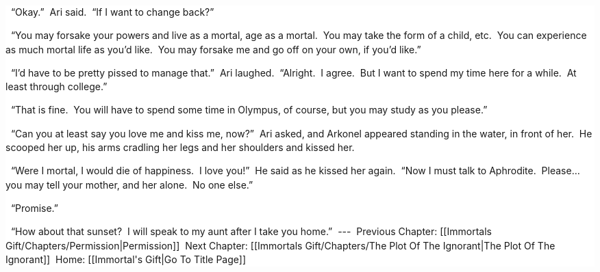   “Okay.”  Ari said.  “If I want to change back?”

  “You may forsake your powers and live as a mortal, age as a mortal.  You may take the form of a child, etc.  You can experience as much mortal life as you’d like.  You may forsake me and go off on your own, if you’d like.”

  “I’d have to be pretty pissed to manage that.”  Ari laughed.  “Alright.  I agree.  But I want to spend my time here for a while.  At least through college.”

  “That is fine.  You will have to spend some time in Olympus, of course, but you may study as you please.”

  “Can you at least say you love me and kiss me, now?”  Ari asked, and Arkonel appeared standing in the water, in front of her.  He scooped her up, his arms cradling her legs and her shoulders and kissed her.

  “Were I mortal, I would die of happiness.  I love you!”  He said as he kissed her again.  “Now I must talk to Aphrodite.  Please…you may tell your mother, and her alone.  No one else.”

  “Promise.”

  “How about that sunset?  I will speak to my aunt after I take you home.”
 ---
 Previous Chapter: [[Immortals Gift/Chapters/Permission\|Permission]]
 Next Chapter: [[Immortals Gift/Chapters/The Plot Of The Ignorant\|The Plot Of The Ignorant]]
 Home: [[Immortal's Gift\|Go To Title Page]]